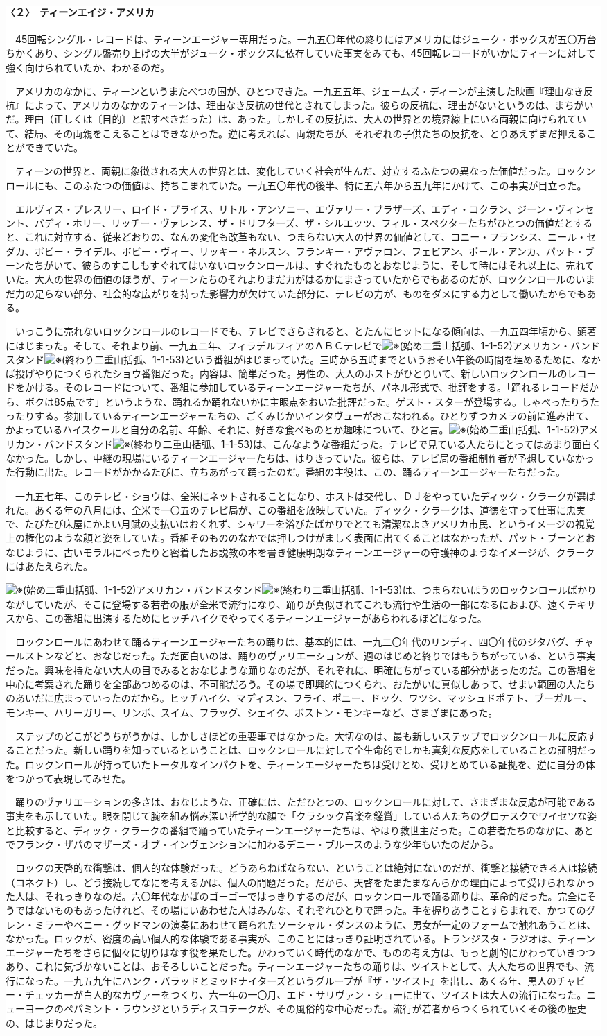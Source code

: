 

#### 〈２〉　ティーンエイジ・アメリカ




　45回転シングル・レコードは、ティーンエージャー専用だった。一九五〇年代の終りにはアメリカにはジューク・ボックスが五〇万台ちかくあり、シングル盤売り上げの大半がジューク・ボックスに依存していた事実をみても、45回転レコードがいかにティーンに対して強く向けられていたか、わかるのだ。

　アメリカのなかに、ティーンというまたべつの国が、ひとつできた。一九五五年、ジェームズ・ディーンが主演した映画『理由なき反抗』によって、アメリカのなかのティーンは、理由なき反抗の世代とされてしまった。彼らの反抗に、理由がないというのは、まちがいだ。理由（正しくは〔目的〕と訳すべきだった）は、あった。しかしその反抗は、大人の世界との境界線上にいる両親に向けられていて、結局、その両親をこえることはできなかった。逆に考えれば、両親たちが、それぞれの子供たちの反抗を、とりあえずまだ押えることができていた。

　ティーンの世界と、両親に象徴される大人の世界とは、変化していく社会が生んだ、対立するふたつの異なった価値だった。ロックンロールにも、このふたつの価値は、持ちこまれていた。一九五〇年代の後半、特に五六年から五九年にかけて、この事実が目立った。

　エルヴィス・プレスリー、ロイド・プライス、リトル・アンソニー、エヴァリー・ブラザーズ、エディ・コクラン、ジーン・ヴィンセント、バディ・ホリー、リッチー・ヴァレンス、ザ・ドリフターズ、ザ・シルエッツ、フィル・スペクターたちがひとつの価値だとすると、これに対立する、従来どおりの、なんの変化も改革もない、つまらない大人の世界の価値として、コニー・フランシス、ニール・セダカ、ボビー・ライデル、ボビー・ヴィー、リッキー・ネルスン、フランキー・アヴァロン、フェビアン、ポール・アンカ、パット・ブーンたちがいて、彼らのすこしもすぐれてはいないロックンロールは、すぐれたものとおなじように、そして時にはそれ以上に、売れていた。大人の世界の価値のほうが、ティーンたちのそれよりまだ力がはるかにまさっていたからでもあるのだが、ロックンロールのいまだ力の足らない部分、社会的な広がりを持った影響力が欠けていた部分に、テレビの力が、ものをダメにする力として働いたからでもある。

　いっこうに売れないロックンロールのレコードでも、テレビでさらされると、とたんにヒットになる傾向は、一九五四年頃から、顕著にはじまった。そして、それより前、一九五二年、フィラデルフィアのＡＢＣテレビで![※(始め二重山括弧、1-1-52)](https://www.aozora.gr.jp/cards/001506/files/../../../gaiji/1-01/1-01-52.png)アメリカン・バンドスタンド![※(終わり二重山括弧、1-1-53)](https://www.aozora.gr.jp/cards/001506/files/../../../gaiji/1-01/1-01-53.png)という番組がはじまっていた。三時から五時までというおそい午後の時間を埋めるために、なかば投げやりにつくられたショウ番組だった。内容は、簡単だった。男性の、大人のホストがひとりいて、新しいロックンロールのレコードをかける。そのレコードについて、番組に参加しているティーンエージャーたちが、パネル形式で、批評をする。「踊れるレコードだから、ボクは85点です」というような、踊れるか踊れないかに主眼点をおいた批評だった。ゲスト・スターが登場する。しゃべったりうたったりする。参加しているティーンエージャーたちの、ごくみじかいインタヴューがおこなわれる。ひとりずつカメラの前に進み出て、かよっているハイスクールと自分の名前、年齢、それに、好きな食べものとか趣味について、ひと言。![※(始め二重山括弧、1-1-52)](https://www.aozora.gr.jp/cards/001506/files/../../../gaiji/1-01/1-01-52.png)アメリカン・バンドスタンド![※(終わり二重山括弧、1-1-53)](https://www.aozora.gr.jp/cards/001506/files/../../../gaiji/1-01/1-01-53.png)は、こんなような番組だった。テレビで見ている人たちにとってはあまり面白くなかった。しかし、中継の現場にいるティーンエージャーたちは、はりきっていた。彼らは、テレビ局の番組制作者が予想していなかった行動に出た。レコードがかかるたびに、立ちあがって踊ったのだ。番組の主役は、この、踊るティーンエージャーたちだった。

　一九五七年、このテレビ・ショウは、全米にネットされることになり、ホストは交代し、ＤＪをやっていたディック・クラークが選ばれた。あくる年の八月には、全米で一〇五のテレビ局が、この番組を放映していた。ディック・クラークは、道徳を守って仕事に忠実で、たびたび床屋にかよい月賦の支払いはおくれず、シャワーを浴びたばかりでとても清潔なよきアメリカ市民、というイメージの視覚上の権化のような顔と姿をしていた。番組そのもののなかでは押しつけがましく表面に出てくることはなかったが、パット・ブーンとおなじように、古いモラルにべったりと密着したお説教の本を書き健康明朗なティーンエージャーの守護神のようなイメージが、クラークにはあたえられた。

![※(始め二重山括弧、1-1-52)](https://www.aozora.gr.jp/cards/001506/files/../../../gaiji/1-01/1-01-52.png)アメリカン・バンドスタンド![※(終わり二重山括弧、1-1-53)](https://www.aozora.gr.jp/cards/001506/files/../../../gaiji/1-01/1-01-53.png)は、つまらないほうのロックンロールばかりながしていたが、そこに登場する若者の服が全米で流行になり、踊りが真似されてこれも流行や生活の一部になるにおよび、遠くテキサスから、この番組に出演するためにヒッチハイクでやってくるティーンエージャーがあらわれるほどになった。

　ロックンロールにあわせて踊るティーンエージャーたちの踊りは、基本的には、一九二〇年代のリンディ、四〇年代のジタバグ、チャールストンなどと、おなじだった。ただ面白いのは、踊りのヴァリエーションが、週のはじめと終りではもうちがっている、という事実だった。興味を持たない大人の目でみるとおなじような踊りなのだが、それぞれに、明確にちがっている部分があったのだ。この番組を中心に考案された踊りを全部あつめるのは、不可能だろう。その場で即興的につくられ、おたがいに真似しあって、せまい範囲の人たちのあいだに広まっていったのだから。ヒッチハイク、マディスン、フライ、ポニー、ドック、ワツシ、マッシュドポテト、ブーガルー、モンキー、ハリーガリー、リンボ、スイム、フラッグ、シェイク、ボストン・モンキーなど、さまざまにあった。

　ステップのどこがどうちがうかは、しかしさほどの重要事ではなかった。大切なのは、最も新しいステップでロックンロールに反応することだった。新しい踊りを知っているということは、ロックンロールに対して全生命的でしかも真剣な反応をしていることの証明だった。ロックンロールが持っていたトータルなインパクトを、ティーンエージャーたちは受けとめ、受けとめている証拠を、逆に自分の体をつかって表現してみせた。

　踊りのヴァリエーションの多さは、おなじような、正確には、ただひとつの、ロックンロールに対して、さまざまな反応が可能である事実をも示していた。眼を閉じて腕を組み悩み深い哲学的な顔で「クラシック音楽を鑑賞」している人たちのグロテスクでワイセツな姿と比較すると、ディック・クラークの番組で踊っていたティーンエージャーたちは、やはり救世主だった。この若者たちのなかに、あとでフランク・ザパのマザーズ・オブ・インヴェンションに加わるデニー・ブルースのような少年もいたのだから。

　ロックの天啓的な衝撃は、個人的な体験だった。どうあらねばならない、ということは絶対にないのだが、衝撃と接続できる人は接続（コネクト）し、どう接続してなにを考えるかは、個人の問題だった。だから、天啓をたまたまなんらかの理由によって受けられなかった人は、それっきりなのだ。六〇年代なかばのゴーゴーではっきりするのだが、ロックンロールで踊る踊りは、革命的だった。完全にそうではないものもあったけれど、その場にいあわせた人はみんな、それぞれひとりで踊った。手を握りあうことすらまれで、かつてのグレン・ミラーやベニー・グッドマンの演奏にあわせて踊られたソーシャル・ダンスのように、男女が一定のフォームで触れあうことは、なかった。ロックが、密度の高い個人的な体験である事実が、このことにはっきり証明されている。トランジスタ・ラジオは、ティーンエージャーたちをさらに個々に切りはなす役を果たした。かわっていく時代のなかで、ものの考え方は、もっと劇的にかわっていきつつあり、これに気づかないことは、おそろしいことだった。ティーンエージャーたちの踊りは、ツイストとして、大人たちの世界でも、流行になった。一九五九年にハンク・バラッドとミッドナイターズというグループが『ザ・ツイスト』を出し、あくる年、黒人のチャビー・チェッカーが白人的なカヴァーをつくり、六一年の一〇月、エド・サリヴァン・ショーに出て、ツイストは大人の流行になった。ニューヨークのペパミント・ラウンジというディスコテークが、その風俗的な中心だった。流行が若者からつくられていくその後の歴史の、はじまりだった。
